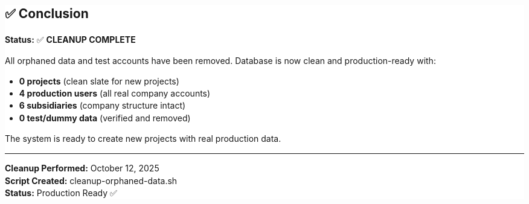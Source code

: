 
## ✅ Conclusion

**Status:** ✅ **CLEANUP COMPLETE**

All orphaned data and test accounts have been removed. Database is now clean and production-ready with:

- **0 projects** (clean slate for new projects)
- **4 production users** (all real company accounts)
- **6 subsidiaries** (company structure intact)
- **0 test/dummy data** (verified and removed)

The system is ready to create new projects with real production data.

---

**Cleanup Performed:** October 12, 2025  
**Script Created:** cleanup-orphaned-data.sh  
**Status:** Production Ready ✅
